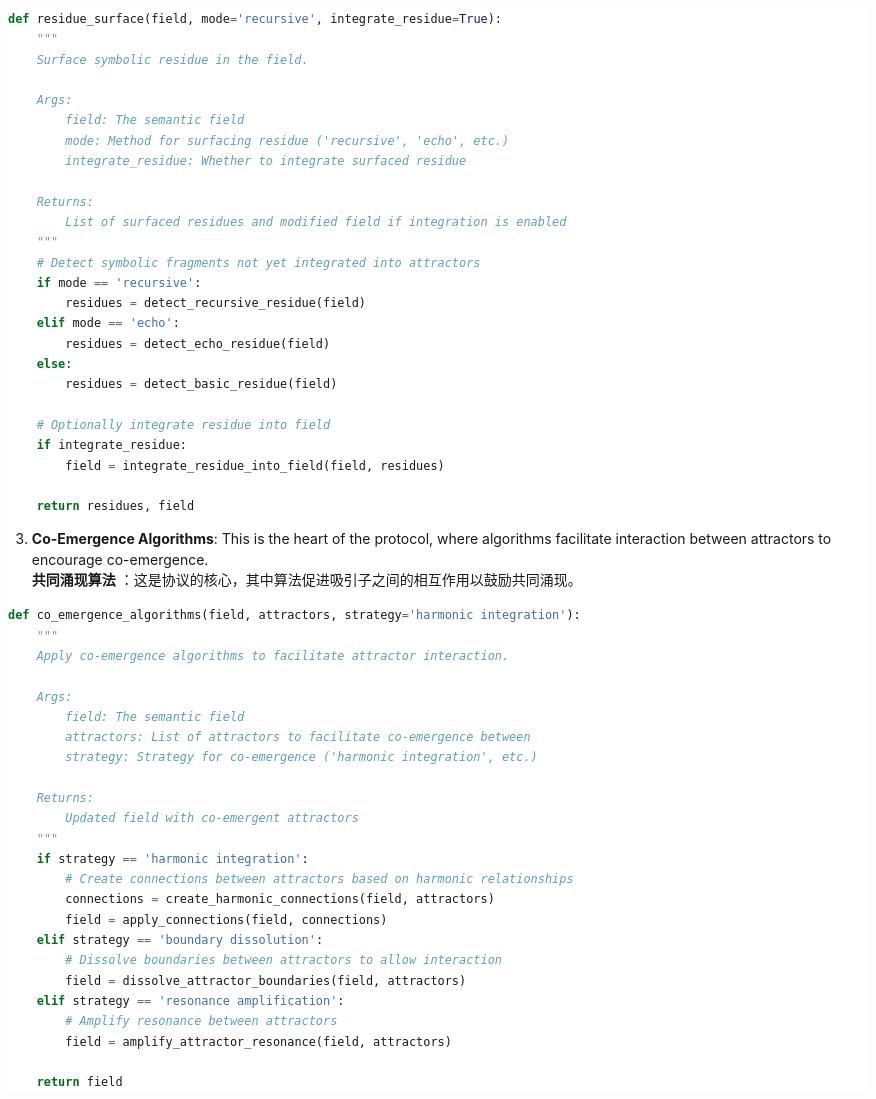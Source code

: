 ```python
def residue_surface(field, mode='recursive', integrate_residue=True):
    """
    Surface symbolic residue in the field.
    
    Args:
        field: The semantic field
        mode: Method for surfacing residue ('recursive', 'echo', etc.)
        integrate_residue: Whether to integrate surfaced residue
        
    Returns:
        List of surfaced residues and modified field if integration is enabled
    """
    # Detect symbolic fragments not yet integrated into attractors
    if mode == 'recursive':
        residues = detect_recursive_residue(field)
    elif mode == 'echo':
        residues = detect_echo_residue(field)
    else:
        residues = detect_basic_residue(field)
    
    # Optionally integrate residue into field
    if integrate_residue:
        field = integrate_residue_into_field(field, residues)
    
    return residues, field
```

3. **Co-Emergence Algorithms**: This is the heart of the protocol, where algorithms facilitate interaction between attractors to encourage co-emergence.  
    **共同涌现算法** ：这是协议的核心，其中算法促进吸引子之间的相互作用以鼓励共同涌现。

```python
def co_emergence_algorithms(field, attractors, strategy='harmonic integration'):
    """
    Apply co-emergence algorithms to facilitate attractor interaction.
    
    Args:
        field: The semantic field
        attractors: List of attractors to facilitate co-emergence between
        strategy: Strategy for co-emergence ('harmonic integration', etc.)
        
    Returns:
        Updated field with co-emergent attractors
    """
    if strategy == 'harmonic integration':
        # Create connections between attractors based on harmonic relationships
        connections = create_harmonic_connections(field, attractors)
        field = apply_connections(field, connections)
    elif strategy == 'boundary dissolution':
        # Dissolve boundaries between attractors to allow interaction
        field = dissolve_attractor_boundaries(field, attractors)
    elif strategy == 'resonance amplification':
        # Amplify resonance between attractors
        field = amplify_attractor_resonance(field, attractors)
    
    return field
```
